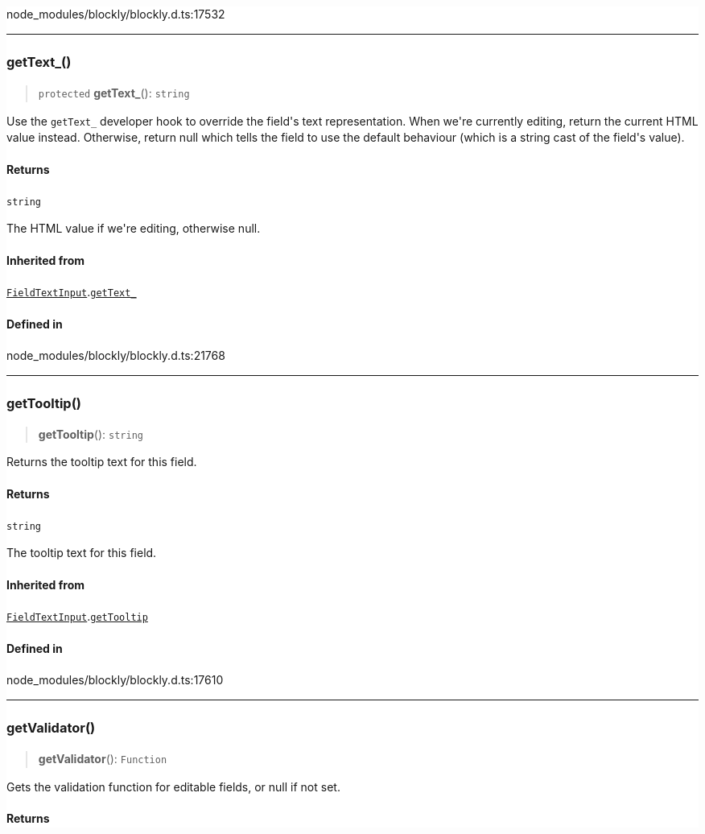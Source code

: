 node_modules/blockly/blockly.d.ts:17532

---

### getText\_()

> `protected` **getText\_**(): `string`

Use the `getText_` developer hook to override the field's text
representation. When we're currently editing, return the current HTML value
instead. Otherwise, return null which tells the field to use the default
behaviour (which is a string cast of the field's value).

#### Returns

`string`

The HTML value if we're editing, otherwise null.

#### Inherited from

[`FieldTextInput`](FieldTextInput.md).[`getText_`](FieldTextInput.md#gettext_)

#### Defined in

node_modules/blockly/blockly.d.ts:21768

---

### getTooltip()

> **getTooltip**(): `string`

Returns the tooltip text for this field.

#### Returns

`string`

The tooltip text for this field.

#### Inherited from

[`FieldTextInput`](FieldTextInput.md).[`getTooltip`](FieldTextInput.md#gettooltip)

#### Defined in

node_modules/blockly/blockly.d.ts:17610

---

### getValidator()

> **getValidator**(): `Function`

Gets the validation function for editable fields, or null if not set.

#### Returns
